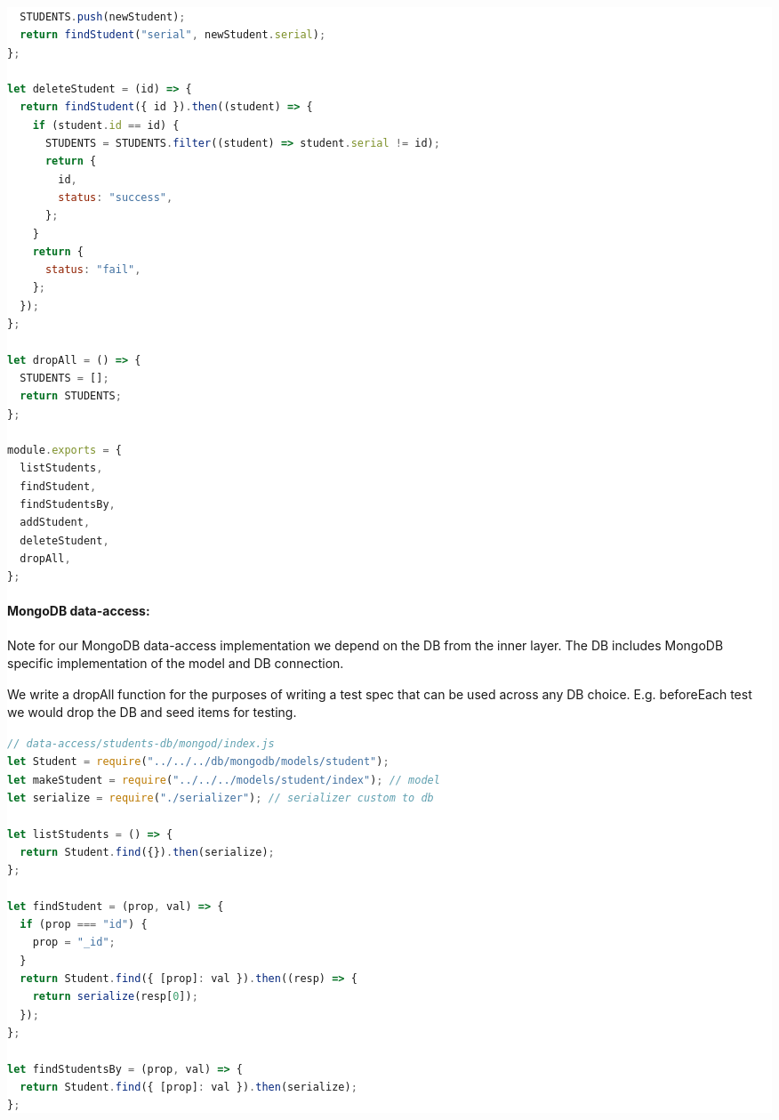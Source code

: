 ```javascript
  STUDENTS.push(newStudent);
  return findStudent("serial", newStudent.serial);
};

let deleteStudent = (id) => {
  return findStudent({ id }).then((student) => {
    if (student.id == id) {
      STUDENTS = STUDENTS.filter((student) => student.serial != id);
      return {
        id,
        status: "success",
      };
    }
    return {
      status: "fail",
    };
  });
};

let dropAll = () => {
  STUDENTS = [];
  return STUDENTS;
};

module.exports = {
  listStudents,
  findStudent,
  findStudentsBy,
  addStudent,
  deleteStudent,
  dropAll,
};
```

#### MongoDB data-access:

Note for our MongoDB data-access implementation we depend on the DB from the inner layer. The DB includes MongoDB specific implementation of the model and DB connection.

We write a dropAll function for the purposes of writing a test spec that can be used across any DB choice. E.g. beforeEach test we would drop the DB and seed items for testing.

```javascript
// data-access/students-db/mongod/index.js
let Student = require("../../../db/mongodb/models/student");
let makeStudent = require("../../../models/student/index"); // model
let serialize = require("./serializer"); // serializer custom to db

let listStudents = () => {
  return Student.find({}).then(serialize);
};

let findStudent = (prop, val) => {
  if (prop === "id") {
    prop = "_id";
  }
  return Student.find({ [prop]: val }).then((resp) => {
    return serialize(resp[0]);
  });
};

let findStudentsBy = (prop, val) => {
  return Student.find({ [prop]: val }).then(serialize);
};

```